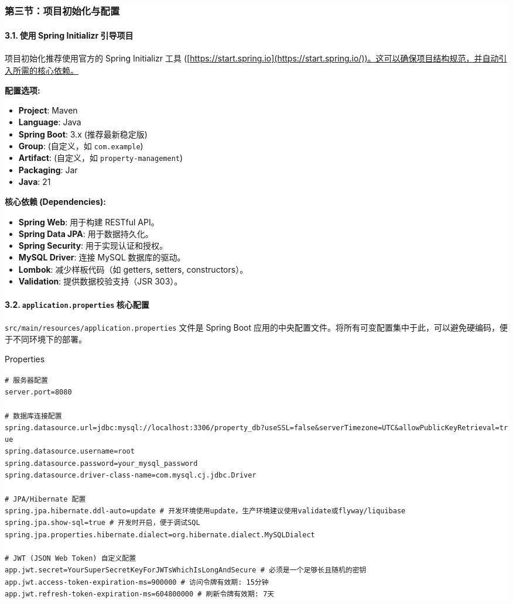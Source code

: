 
### **第三节：项目初始化与配置**





#### **3.1. 使用 Spring Initializr 引导项目**



项目初始化推荐使用官方的 Spring Initializr 工具 ([https://start.spring.io](https://start.spring.io/))。这可以确保项目结构规范，并自动引入所需的核心依赖。

**配置选项:**

- **Project**: Maven
- **Language**: Java
- **Spring Boot**: 3.x (推荐最新稳定版)
- **Group**: (自定义，如 `com.example`)
- **Artifact**: (自定义，如 `property-management`)
- **Packaging**: Jar
- **Java**: 21

**核心依赖 (Dependencies):**

- **Spring Web**: 用于构建 RESTful API。
- **Spring Data JPA**: 用于数据持久化。
- **Spring Security**: 用于实现认证和授权。
- **MySQL Driver**: 连接 MySQL 数据库的驱动。
- **Lombok**: 减少样板代码（如 getters, setters, constructors）。
- **Validation**: 提供数据校验支持（JSR 303）。



#### **3.2. `application.properties` 核心配置**



`src/main/resources/application.properties` 文件是 Spring Boot 应用的中央配置文件。将所有可变配置集中于此，可以避免硬编码，便于不同环境下的部署。

Properties

```
# 服务器配置
server.port=8080

# 数据库连接配置
spring.datasource.url=jdbc:mysql://localhost:3306/property_db?useSSL=false&serverTimezone=UTC&allowPublicKeyRetrieval=true
spring.datasource.username=root
spring.datasource.password=your_mysql_password
spring.datasource.driver-class-name=com.mysql.cj.jdbc.Driver

# JPA/Hibernate 配置
spring.jpa.hibernate.ddl-auto=update # 开发环境使用update，生产环境建议使用validate或flyway/liquibase
spring.jpa.show-sql=true # 开发时开启，便于调试SQL
spring.jpa.properties.hibernate.dialect=org.hibernate.dialect.MySQLDialect

# JWT (JSON Web Token) 自定义配置
app.jwt.secret=YourSuperSecretKeyForJWTsWhichIsLongAndSecure # 必须是一个足够长且随机的密钥
app.jwt.access-token-expiration-ms=900000 # 访问令牌有效期: 15分钟
app.jwt.refresh-token-expiration-ms=604800000 # 刷新令牌有效期: 7天
```
